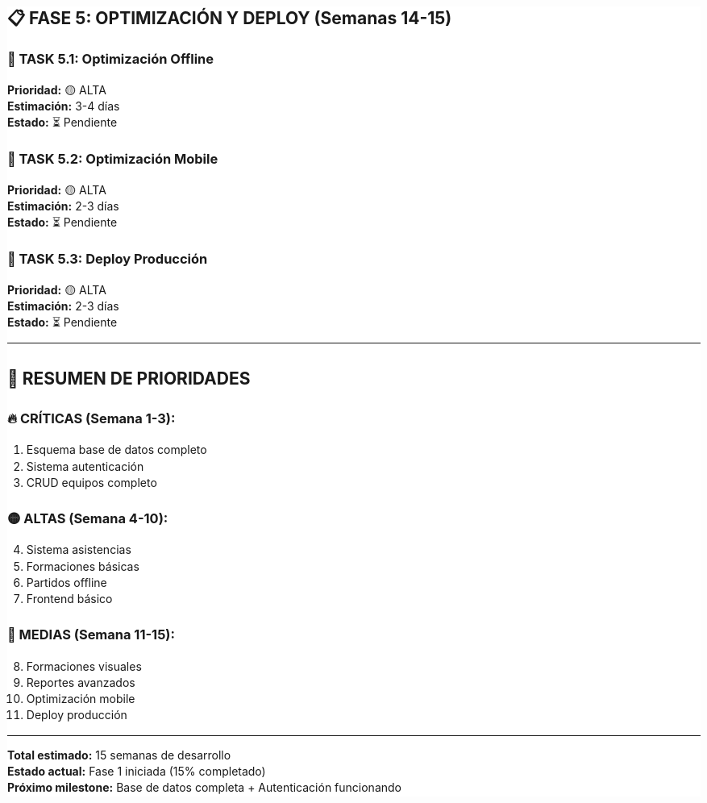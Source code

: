 
## 📋 FASE 5: OPTIMIZACIÓN Y DEPLOY (Semanas 14-15)

### 🔌 TASK 5.1: Optimización Offline
**Prioridad:** 🟡 ALTA  
**Estimación:** 3-4 días  
**Estado:** ⏳ Pendiente

### 📱 TASK 5.2: Optimización Mobile
**Prioridad:** 🟡 ALTA  
**Estimación:** 2-3 días  
**Estado:** ⏳ Pendiente

### 🚀 TASK 5.3: Deploy Producción
**Prioridad:** 🟡 ALTA  
**Estimación:** 2-3 días  
**Estado:** ⏳ Pendiente

---

## 🎯 RESUMEN DE PRIORIDADES

### 🔥 CRÍTICAS (Semana 1-3):
1. Esquema base de datos completo
2. Sistema autenticación
3. CRUD equipos completo

### 🟡 ALTAS (Semana 4-10):
4. Sistema asistencias
5. Formaciones básicas
6. Partidos offline
7. Frontend básico

### 🔵 MEDIAS (Semana 11-15):
8. Formaciones visuales
9. Reportes avanzados
10. Optimización mobile
11. Deploy producción

---

**Total estimado:** 15 semanas de desarrollo  
**Estado actual:** Fase 1 iniciada (15% completado)  
**Próximo milestone:** Base de datos completa + Autenticación funcionando
